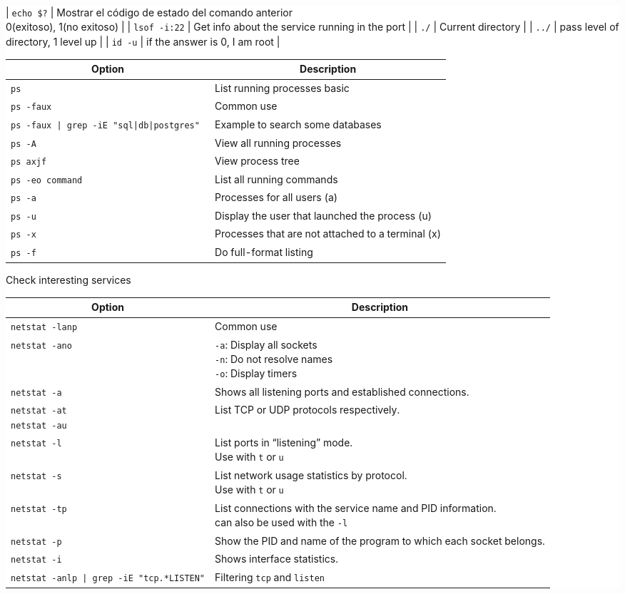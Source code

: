| `echo $?`                                           | Mostrar el código de estado del comando anterior<br> 0(exitoso), 1(no exitoso)                                                     |
| `lsof -i:22`                                        | Get info about the service running in the port                                                                                     |
| `./`                                                | Current directory                                                                                                                  |
| `../`                                               | pass level of directory, 1 level up                                                                                                |
| `id -u`                                             | if the answer is 0, I am root                                                                                                      |

<div class="transclusion internal-embed is-loaded"><div class="markdown-embed">




| Option                                      | Description                                       |
| ------------------------------------------- | ------------------------------------------------- |
| `ps`                                        | List running processes basic                      |
| `ps -faux`                                  | Common use                                        |
| `ps -faux \| grep -iE "sql\|db\|postgres" ` | Example to search some databases                  |
| `ps -A`                                     | View all running processes                        |
| `ps axjf`                                   | View process tree                                 |
| `ps -eo command`                            | List all running commands                         |
| `ps -a`                                     | Processes for all users (a)                       |
| `ps -u`                                     | Display the user that launched the process (u)    |
| `ps -x`                                     | Processes that are not attached to a terminal (x) |
| `ps -f`                                     | Do full-format listing                            |


</div></div>


<div class="transclusion internal-embed is-loaded"><div class="markdown-embed">



Check interesting services

| Option                                    | Description                                                                                   |
| ----------------------------------------- | --------------------------------------------------------------------------------------------- |
| `netstat -lanp`                           | Common use                                                                                    |
| `netstat -ano`                            | `-a`: Display all sockets<br>`-n`: Do not resolve names<br>`-o`: Display timers               |
| `netstat -a`                              | Shows all listening ports and established connections.                                        |
| `netstat -at` <br>`netstat -au`           | List TCP or UDP protocols respectively.                                                       |
| `netstat -l`                              | List ports in “listening” mode.<br>Use with `t` or `u`                                        |
| `netstat -s`                              | List network usage statistics by protocol.<br>Use with `t` or `u`                             |
| `netstat -tp`                             | List connections with the service name and PID information.<br>can also be used with the `-l` |
| `netstat -p`                              | Show the PID and name of the program to which each socket belongs.                            |
| `netstat -i`                              | Shows interface statistics.                                                                   |
| `netstat -anlp \| grep -iE "tcp.*LISTEN"` | Filtering `tcp`  and `listen`                                                                 |
